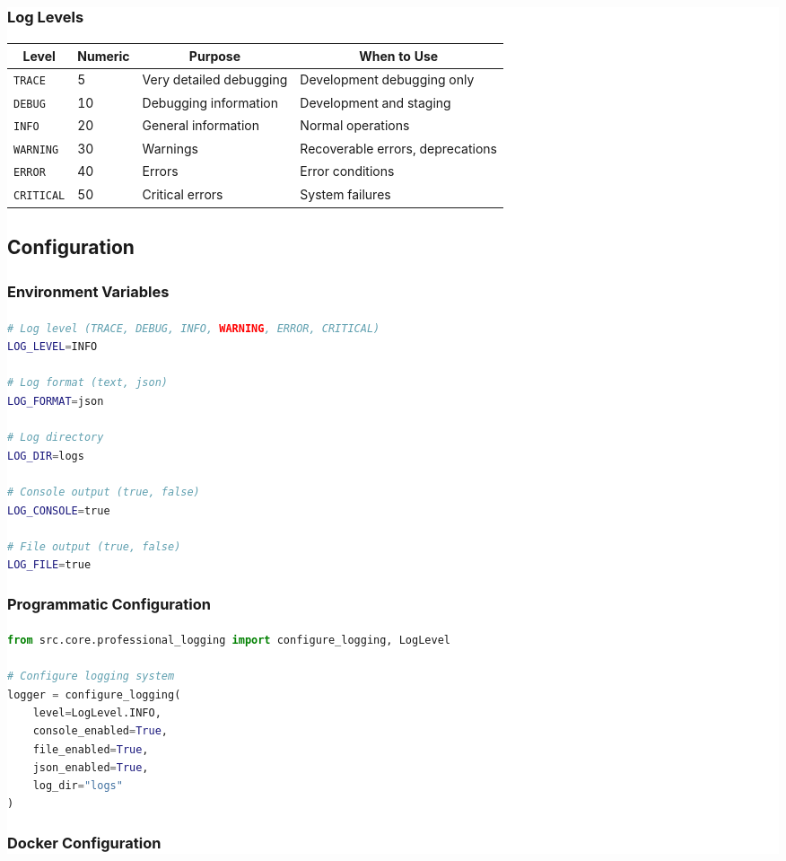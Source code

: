 ### Log Levels

| Level | Numeric | Purpose | When to Use |
|-------|---------|---------|-------------|
| `TRACE` | 5 | Very detailed debugging | Development debugging only |
| `DEBUG` | 10 | Debugging information | Development and staging |
| `INFO` | 20 | General information | Normal operations |
| `WARNING` | 30 | Warnings | Recoverable errors, deprecations |
| `ERROR` | 40 | Errors | Error conditions |
| `CRITICAL` | 50 | Critical errors | System failures |

## Configuration

### Environment Variables

```bash
# Log level (TRACE, DEBUG, INFO, WARNING, ERROR, CRITICAL)
LOG_LEVEL=INFO

# Log format (text, json)
LOG_FORMAT=json

# Log directory
LOG_DIR=logs

# Console output (true, false)
LOG_CONSOLE=true

# File output (true, false)
LOG_FILE=true
```

### Programmatic Configuration

```python
from src.core.professional_logging import configure_logging, LogLevel

# Configure logging system
logger = configure_logging(
    level=LogLevel.INFO,
    console_enabled=True,
    file_enabled=True,
    json_enabled=True,
    log_dir="logs"
)
```

### Docker Configuration
